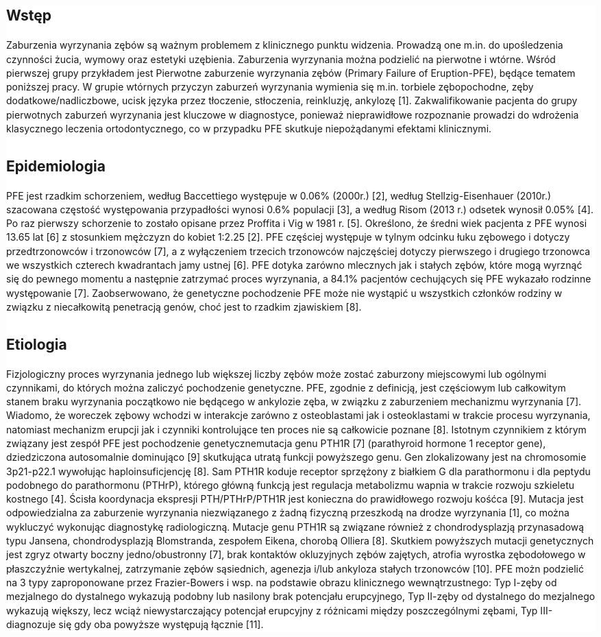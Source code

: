 
## Wstęp

Zaburzenia wyrzynania zębów są ważnym problemem z klinicznego punktu widzenia. Prowadzą one m.in. do upośledzenia czynności żucia, wymowy oraz estetyki uzębienia. Zaburzenia wyrzynania można podzielić na pierwotne i wtórne. Wśród pierwszej grupy przykładem jest Pierwotne zaburzenie wyrzynania zębów (Primary Failure of Eruption-PFE), będące tematem poniższej pracy. W grupie wtórnych przyczyn zaburzeń wyrzynania wymienia się m.in. torbiele zębopochodne, zęby dodatkowe/nadliczbowe, ucisk języka przez tłoczenie, stłoczenia, reinkluzję, ankylozę [1]. Zakwalifikowanie pacjenta do grupy pierwotnych zaburzeń wyrzynania jest kluczowe w diagnostyce, ponieważ nieprawidłowe rozpoznanie prowadzi do wdrożenia klasycznego leczenia ortodontycznego, co w przypadku PFE skutkuje niepożądanymi efektami klinicznymi.


## Epidemiologia

PFE jest rzadkim schorzeniem, według Baccettiego występuje w 0.06% (2000r.) [2], według Stellzig-Eisenhauer (2010r.) szacowana częstość występowania przypadłości wynosi 0.6% populacji [3], a według Risom (2013 r.) odsetek wynosił 0.05% [4]. Po raz pierwszy schorzenie to zostało opisane przez Proffita i Vig w 1981 r. [5]. Określono, że średni wiek pacjenta z PFE wynosi 13.65 lat [6] z stosunkiem mężczyzn do kobiet 1:2.25 [2]. PFE częściej występuje w tylnym odcinku łuku zębowego i dotyczy przedtrzonowców i trzonowców [7], a z wyłączeniem trzecich trzonowców najczęściej dotyczy pierwszego i drugiego trzonowca we wszystkich czterech kwadrantach jamy ustnej [6]. PFE dotyka zarówno mlecznych jak i stałych zębów, które mogą wyrznąć się do pewnego momentu a następnie zatrzymać proces wyrzynania, a 84.1% pacjentów cechujących się PFE wykazało rodzinne występowanie [7]. Zaobserwowano, że genetyczne pochodzenie PFE może nie wystąpić u wszystkich członków rodziny w związku z niecałkowitą penetracją genów, choć jest to rzadkim zjawiskiem [8].


## Etiologia

Fizjologiczny proces wyrzynania jednego lub większej liczby zębów może zostać zaburzony miejscowymi lub ogólnymi czynnikami, do których można zaliczyć pochodzenie genetyczne. PFE, zgodnie z definicją, jest częściowym lub całkowitym stanem braku wyrzynania początkowo nie będącego w ankylozie zęba, w związku z zaburzeniem mechanizmu wyrzynania [7]. Wiadomo, że woreczek zębowy wchodzi w interakcje zarówno z osteoblastami jak i osteoklastami w trakcie procesu wyrzynania, natomiast mechanizm erupcji jak i czynniki kontrolujące ten proces nie są całkowicie poznane [8]. Istotnym czynnikiem z którym związany jest zespół PFE jest pochodzenie genetycznemutacja genu PTH1R [7] (parathyroid hormone 1 receptor gene), dziedziczona autosomalnie dominująco [9] skutkująca utratą funkcji powyższego genu. Gen zlokalizowany jest na chromosomie 3p21-p22.1 wywołując haploinsuficjencję [8]. Sam PTH1R koduje receptor sprzężony z białkiem G dla parathormonu i dla peptydu podobnego do parathormonu (PTHrP), którego główną funkcją jest regulacja metabolizmu wapnia w trakcie rozwoju szkieletu kostnego [4]. Ścisła koordynacja ekspresji PTH/PTHrP/PTH1R jest konieczna do prawidłowego rozwoju kośćca [9]. Mutacja jest odpowiedzialna za zaburzenie wyrzynania niezwiązanego z żadną fizyczną przeszkodą na drodze wyrzynania [1], co można wykluczyć wykonując diagnostykę radiologiczną. Mutacje genu PTH1R są związane również z chondrodysplazją przynasadową typu Jansena, chondrodysplazją Blomstranda, zespołem Eikena, chorobą Olliera [8]. Skutkiem powyższych mutacji genetycznych jest zgryz otwarty boczny jedno/obustronny [7], brak kontaktów okluzyjnych zębów zajętych, atrofia wyrostka zębodołowego w płaszczyźnie wertykalnej, zatrzymanie zębów sąsiednich, agenezja i/lub ankyloza stałych trzonowców [10]. PFE możn podzielić na 3 typy zaproponowane przez Frazier-Bowers i wsp. na podstawie obrazu klinicznego wewnątrzustnego: Typ I-zęby od mezjalnego do dystalnego wykazują podobny lub nasilony brak potencjału erupcyjnego, Typ II-zęby od dystalnego do mezjalnego wykazują większy, lecz wciąż niewystarczający potencjał erupcyjny z różnicami między poszczególnymi zębami, Typ III-diagnozuje się gdy oba powyższe występują łącznie [11].
